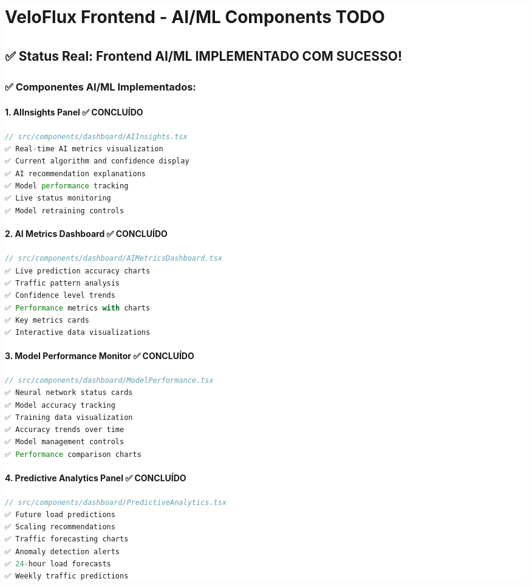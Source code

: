 # VeloFlux Frontend - AI/ML Components TODO

## ✅ **Status Real: Frontend AI/ML IMPLEMENTADO COM SUCESSO!**

### ✅ **Componentes AI/ML Implementados:**

#### 1. **AIInsights Panel** ✅ CONCLUÍDO
```typescript
// src/components/dashboard/AIInsights.tsx
✅ Real-time AI metrics visualization
✅ Current algorithm and confidence display
✅ AI recommendation explanations
✅ Model performance tracking
✅ Live status monitoring
✅ Model retraining controls
```

#### 2. **AI Metrics Dashboard** ✅ CONCLUÍDO  
```typescript
// src/components/dashboard/AIMetricsDashboard.tsx
✅ Live prediction accuracy charts
✅ Traffic pattern analysis
✅ Confidence level trends
✅ Performance metrics with charts
✅ Key metrics cards
✅ Interactive data visualizations
```

#### 3. **Model Performance Monitor** ✅ CONCLUÍDO
```typescript
// src/components/dashboard/ModelPerformance.tsx
✅ Neural network status cards
✅ Model accuracy tracking
✅ Training data visualization
✅ Accuracy trends over time
✅ Model management controls
✅ Performance comparison charts
```

#### 4. **Predictive Analytics Panel** ✅ CONCLUÍDO
```typescript
// src/components/dashboard/PredictiveAnalytics.tsx
✅ Future load predictions
✅ Scaling recommendations
✅ Traffic forecasting charts
✅ Anomaly detection alerts
✅ 24-hour load forecasts
✅ Weekly traffic predictions
```

